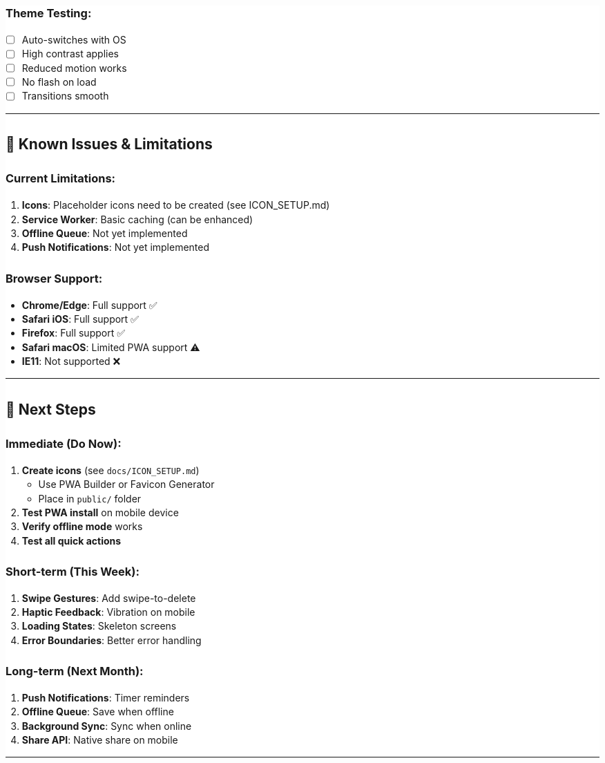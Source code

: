 ### Theme Testing:
- [ ] Auto-switches with OS
- [ ] High contrast applies
- [ ] Reduced motion works
- [ ] No flash on load
- [ ] Transitions smooth

---

## 🐛 Known Issues & Limitations

### Current Limitations:
1. **Icons**: Placeholder icons need to be created (see ICON_SETUP.md)
2. **Service Worker**: Basic caching (can be enhanced)
3. **Offline Queue**: Not yet implemented
4. **Push Notifications**: Not yet implemented

### Browser Support:
- **Chrome/Edge**: Full support ✅
- **Safari iOS**: Full support ✅
- **Firefox**: Full support ✅
- **Safari macOS**: Limited PWA support ⚠️
- **IE11**: Not supported ❌

---

## 🚀 Next Steps

### Immediate (Do Now):
1. **Create icons** (see `docs/ICON_SETUP.md`)
   - Use PWA Builder or Favicon Generator
   - Place in `public/` folder
2. **Test PWA install** on mobile device
3. **Verify offline mode** works
4. **Test all quick actions**

### Short-term (This Week):
1. **Swipe Gestures**: Add swipe-to-delete
2. **Haptic Feedback**: Vibration on mobile
3. **Loading States**: Skeleton screens
4. **Error Boundaries**: Better error handling

### Long-term (Next Month):
1. **Push Notifications**: Timer reminders
2. **Offline Queue**: Save when offline
3. **Background Sync**: Sync when online
4. **Share API**: Native share on mobile

---
